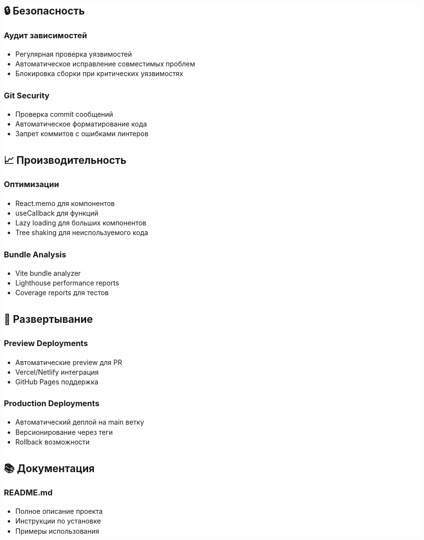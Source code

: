 ## 🔒 Безопасность

### Аудит зависимостей

- Регулярная проверка уязвимостей
- Автоматическое исправление совместимых проблем
- Блокировка сборки при критических уязвимостях

### Git Security

- Проверка commit сообщений
- Автоматическое форматирование кода
- Запрет коммитов с ошибками линтеров

## 📈 Производительность

### Оптимизации

- React.memo для компонентов
- useCallback для функций
- Lazy loading для больших компонентов
- Tree shaking для неиспользуемого кода

### Bundle Analysis

- Vite bundle analyzer
- Lighthouse performance reports
- Coverage reports для тестов

## 🚀 Развертывание

### Preview Deployments

- Автоматические preview для PR
- Vercel/Netlify интеграция
- GitHub Pages поддержка

### Production Deployments

- Автоматический деплой на main ветку
- Версионирование через теги
- Rollback возможности

## 📚 Документация

### README.md

- Полное описание проекта
- Инструкции по установке
- Примеры использования
